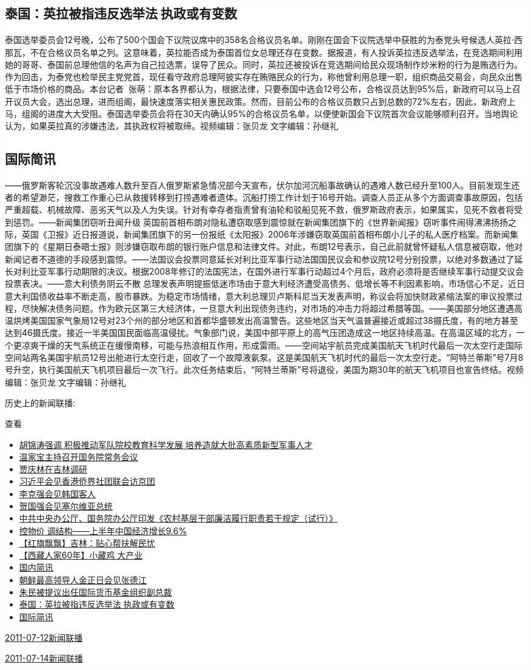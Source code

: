 ## 泰国：英拉被指违反选举法 执政或有变数


泰国选举委员会12号晚，公布了500个国会下议院议席中的358名合格议员名单。刚刚在国会下议院选举中获胜的为泰党头号候选人英拉·西那瓦，不在合格议员名单之列。这意味着，英拉能否成为泰国首位女总理还存在变数。据报道，有人投诉英拉违反选举法，在竞选期间利用她的哥哥、泰国前总理他信的名声为自己拉选票，误导了民众。同时，英拉还被投诉在竞选期间给民众现场制作炒米粉的行为是贿选行为。作为回击，为泰党也检举民主党党首，现任看守政府总理阿披实存在贿赂民众的行为，称他曾利用总理一职，组织商品交易会，向民众出售低于市场价格的商品。本台记者  张萌：原本各界都认为，根据法律，只要泰国中选会12号公布，合格议员达到95%后，新政府可以马上召开议员大会，选出总理，进而组阁，最快速度落实相关惠民政策。然而，目前公布的合格议员数只占到总数的72%左右，因此，新政府上马，组阁的进度大大受阻。泰国选举委员会将在30天内确认95%的合格议员名单，以便使新国会下议院首次会议能够顺利召开。当地舆论认为，如果英拉真的涉嫌违法，其执政权将被取缔。视频编辑：张贝龙 文字编辑：孙继礼


## 国际简讯


——俄罗斯客轮沉没事故遇难人数升至百人俄罗斯紧急情况部今天宣布，伏尔加河沉船事故确认的遇难人数已经升至100人。目前发现生还者的希望渺茫，搜救工作重心已从救援转移到打捞遇难者遗体。沉船打捞工作计划于16号开始。调查人员正从多个方面调查事故原因，包括严重超载、机械故障、恶劣天气以及人为失误。针对有幸存者指责曾有油轮和驳船见死不救，俄罗斯政府表示，如果属实，见死不救者将受到惩罚。——新闻集团窃听丑闻升级 英国前首相布朗对隐私遭窃取感到震惊就在新闻集团旗下的《世界新闻报》窃听事件闹得沸沸扬扬之际，英国《卫报》近日报道说，新闻集团旗下的另一份报纸《太阳报》2006年涉嫌窃取英国前首相布朗小儿子的私人医疗档案。而新闻集团旗下的《星期日泰晤士报》则涉嫌窃取布朗的银行账户信息和法律文件。对此，布朗12号表示，自己此前就曾怀疑私人信息被窃取，他对新闻记者不道德的手段感到震惊。——法国议会投票同意延长对利比亚军事行动法国国民议会和参议院12号分别投票，以绝对多数通过了延长对利比亚军事行动期限的决议。根据2008年修订的法国宪法，在国外进行军事行动超过4个月后，政府必须将是否继续军事行动提交议会投票表决。——意大利债务阴云不散 总理发表声明提振低迷市场由于意大利经济遭受高债务、低增长等不利因素影响，市场信心不足，近日意大利国债收益率不断走高，股市暴跌。为稳定市场情绪，意大利总理贝卢斯科尼当天发表声明，称议会将加快财政紧缩法案的审议投票过程，尽快解决债务问题。作为欧元区第三大经济体，一旦意大利出现债务违约，对市场的冲击力将超过希腊等国。——美国部分地区遭遇高温烘烤美国国家气象局12号对23个州的部分地区和首都华盛顿发出高温警告。这些地区当天气温普遍接近或超过38摄氏度，有的地方甚至达到46摄氏度。接近一半美国国民面临高温侵扰。气象部门说，美国中部平原上的高气压团造成这一地区持续高温。在高温区域的北方，一个更凉爽干燥的天气系统正在缓慢南移，可能与热浪相互作用，形成雷雨。——空间站宇航员完成美国航天飞机时代最后一次太空行走国际空间站两名美国宇航员12号出舱进行太空行走，回收了一个故障液氨泵。这是美国航天飞机时代的最后一次太空行走。“阿特兰蒂斯”号7月8号升空，执行美国航天飞机项目最后一次飞行。此次任务结束后，“阿特兰蒂斯”号将退役，美国为期30年的航天飞机项目也宣告终结。视频编辑：张贝龙 文字编辑：孙继礼






历史上的新闻联播:

 查看
 

* [胡锦涛强调 积极推动军队院校教育科学发展 培养造就大批高素质新型军事人才](#胡锦涛强调-积极推动军队院校教育科学发展-培养造就大批高素质新型军事人才)
* [温家宝主持召开国务院常务会议](#温家宝主持召开国务院常务会议)
* [贾庆林在吉林调研](#贾庆林在吉林调研)
* [习近平会见香港侨界社团联会访京团](#习近平会见香港侨界社团联会访京团)
* [李克强会见韩国客人](#李克强会见韩国客人)
* [贺国强会见塞尔维亚总统](#贺国强会见塞尔维亚总统)
* [中共中央办公厅、国务院办公厅印发《农村基层干部廉洁履行职责若干规定（试行）》](#中共中央办公厅、国务院办公厅印发《农村基层干部廉洁履行职责若干规定（试行）》)
* [控物价 调结构——上半年中国经济增长9.6%](#控物价-调结构——上半年中国经济增长9-6)
* [【红旗飘飘】吉林：贴心帮扶解民忧](#【红旗飘飘】吉林：贴心帮扶解民忧)
* [【西藏人家60年】小藏鸡 大产业](#【西藏人家60年】小藏鸡-大产业)
* [国内简讯](#国内简讯)
* [朝鲜最高领导人金正日会见张德江](#朝鲜最高领导人金正日会见张德江)
* [朱民被提议出任国际货币基金组织副总裁](#朱民被提议出任国际货币基金组织副总裁)
* [泰国：英拉被指违反选举法 执政或有变数](#泰国：英拉被指违反选举法-执政或有变数)
* [国际简讯](#国际简讯)






[2011-07-12新闻联播](/xinwenlianbo/20110712)


[2011-07-14新闻联播](/xinwenlianbo/20110714)



